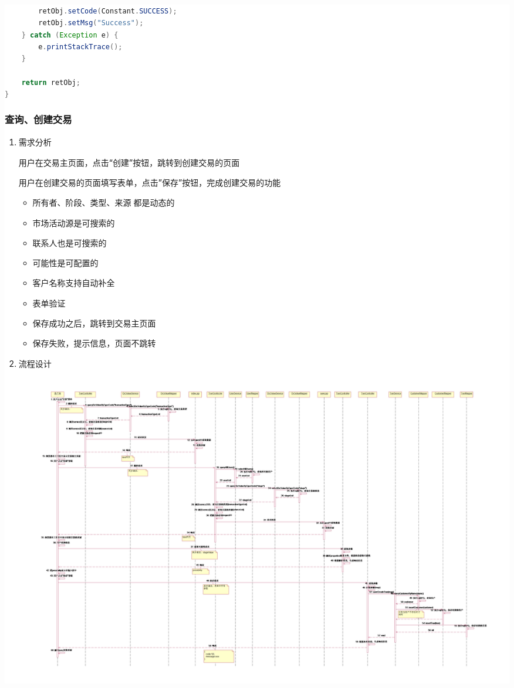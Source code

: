    ```java
           retObj.setCode(Constant.SUCCESS);
           retObj.setMsg("Success");
       } catch (Exception e) {
           e.printStackTrace();
       }
   
       return retObj;
   }
   ```

### 查询、创建交易

1. 需求分析

   用户在交易主页面，点击“创建”按钮，跳转到创建交易的页面

   用户在创建交易的页面填写表单，点击”保存”按钮，完成创建交易的功能

   - 所有者、阶段、类型、来源 都是动态的

   - 市场活动源是可搜索的

   - 联系人也是可搜索的

   - 可能性是可配置的

   - 客户名称支持自动补全

   - 表单验证

   - 保存成功之后，跳转到交易主页面

   - 保存失败，提示信息，页面不跳转

2. 流程设计

   ![查询、创建交易时序图](/images/image-project/crm/19-查询、创建交易时序图.png)
